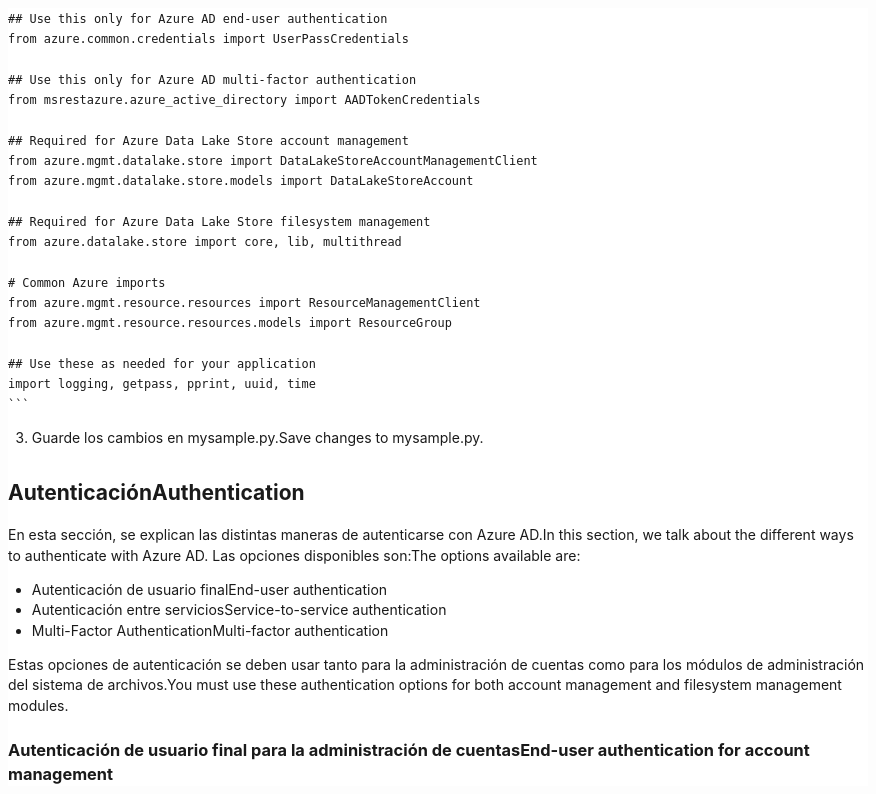     ## Use this only for Azure AD end-user authentication
    from azure.common.credentials import UserPassCredentials

    ## Use this only for Azure AD multi-factor authentication
    from msrestazure.azure_active_directory import AADTokenCredentials

    ## Required for Azure Data Lake Store account management
    from azure.mgmt.datalake.store import DataLakeStoreAccountManagementClient
    from azure.mgmt.datalake.store.models import DataLakeStoreAccount

    ## Required for Azure Data Lake Store filesystem management
    from azure.datalake.store import core, lib, multithread

    # Common Azure imports
    from azure.mgmt.resource.resources import ResourceManagementClient
    from azure.mgmt.resource.resources.models import ResourceGroup

    ## Use these as needed for your application
    import logging, getpass, pprint, uuid, time
    ```

3. <span data-ttu-id="3c3ad-137">Guarde los cambios en mysample.py.</span><span class="sxs-lookup"><span data-stu-id="3c3ad-137">Save changes to mysample.py.</span></span>

## <a name="authentication"></a><span data-ttu-id="3c3ad-138">Autenticación</span><span class="sxs-lookup"><span data-stu-id="3c3ad-138">Authentication</span></span>

<span data-ttu-id="3c3ad-139">En esta sección, se explican las distintas maneras de autenticarse con Azure AD.</span><span class="sxs-lookup"><span data-stu-id="3c3ad-139">In this section, we talk about the different ways to authenticate with Azure AD.</span></span> <span data-ttu-id="3c3ad-140">Las opciones disponibles son:</span><span class="sxs-lookup"><span data-stu-id="3c3ad-140">The options available are:</span></span>

* <span data-ttu-id="3c3ad-141">Autenticación de usuario final</span><span class="sxs-lookup"><span data-stu-id="3c3ad-141">End-user authentication</span></span>
* <span data-ttu-id="3c3ad-142">Autenticación entre servicios</span><span class="sxs-lookup"><span data-stu-id="3c3ad-142">Service-to-service authentication</span></span>
* <span data-ttu-id="3c3ad-143">Multi-Factor Authentication</span><span class="sxs-lookup"><span data-stu-id="3c3ad-143">Multi-factor authentication</span></span>

<span data-ttu-id="3c3ad-144">Estas opciones de autenticación se deben usar tanto para la administración de cuentas como para los módulos de administración del sistema de archivos.</span><span class="sxs-lookup"><span data-stu-id="3c3ad-144">You must use these authentication options for both account management and filesystem management modules.</span></span>

### <a name="end-user-authentication-for-account-management"></a><span data-ttu-id="3c3ad-145">Autenticación de usuario final para la administración de cuentas</span><span class="sxs-lookup"><span data-stu-id="3c3ad-145">End-user authentication for account management</span></span>
